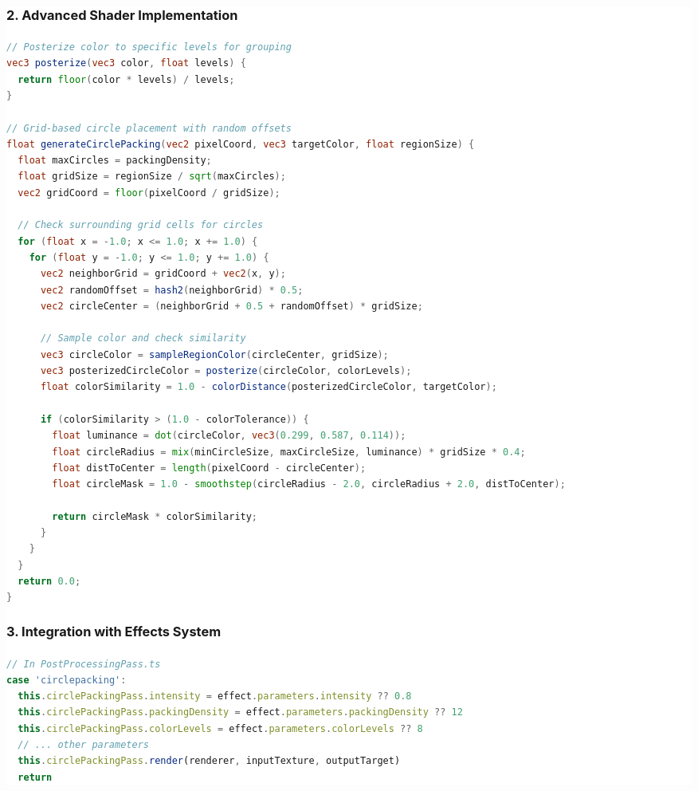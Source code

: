 ### 2. Advanced Shader Implementation
```glsl
// Posterize color to specific levels for grouping
vec3 posterize(vec3 color, float levels) {
  return floor(color * levels) / levels;
}

// Grid-based circle placement with random offsets
float generateCirclePacking(vec2 pixelCoord, vec3 targetColor, float regionSize) {
  float maxCircles = packingDensity;
  float gridSize = regionSize / sqrt(maxCircles);
  vec2 gridCoord = floor(pixelCoord / gridSize);
  
  // Check surrounding grid cells for circles
  for (float x = -1.0; x <= 1.0; x += 1.0) {
    for (float y = -1.0; y <= 1.0; y += 1.0) {
      vec2 neighborGrid = gridCoord + vec2(x, y);
      vec2 randomOffset = hash2(neighborGrid) * 0.5;
      vec2 circleCenter = (neighborGrid + 0.5 + randomOffset) * gridSize;
      
      // Sample color and check similarity
      vec3 circleColor = sampleRegionColor(circleCenter, gridSize);
      vec3 posterizedCircleColor = posterize(circleColor, colorLevels);
      float colorSimilarity = 1.0 - colorDistance(posterizedCircleColor, targetColor);
      
      if (colorSimilarity > (1.0 - colorTolerance)) {
        float luminance = dot(circleColor, vec3(0.299, 0.587, 0.114));
        float circleRadius = mix(minCircleSize, maxCircleSize, luminance) * gridSize * 0.4;
        float distToCenter = length(pixelCoord - circleCenter);
        float circleMask = 1.0 - smoothstep(circleRadius - 2.0, circleRadius + 2.0, distToCenter);
        
        return circleMask * colorSimilarity;
      }
    }
  }
  return 0.0;
}
```

### 3. Integration with Effects System
```typescript
// In PostProcessingPass.ts
case 'circlepacking':
  this.circlePackingPass.intensity = effect.parameters.intensity ?? 0.8
  this.circlePackingPass.packingDensity = effect.parameters.packingDensity ?? 12
  this.circlePackingPass.colorLevels = effect.parameters.colorLevels ?? 8
  // ... other parameters
  this.circlePackingPass.render(renderer, inputTexture, outputTarget)
  return
```
